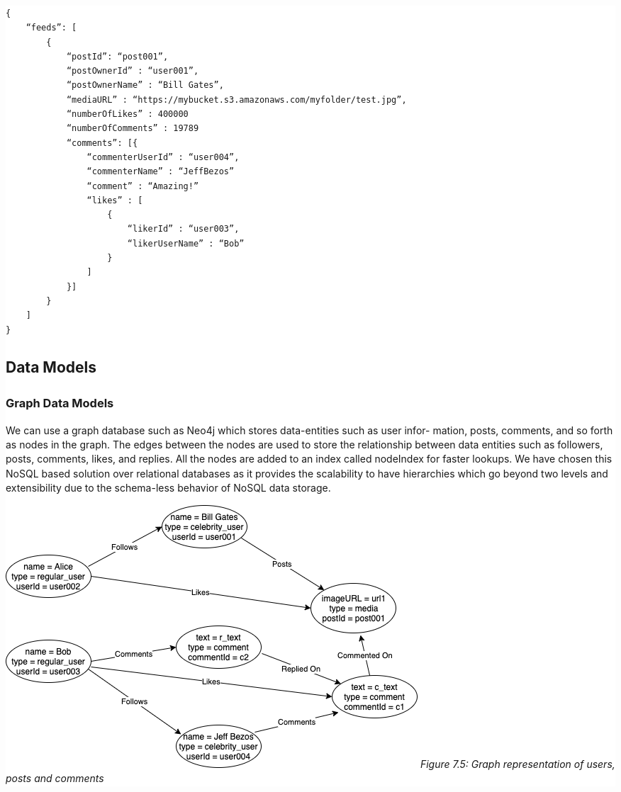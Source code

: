 ```
{
    “feeds”: [
        {
            “postId”: “post001”,
            “postOwnerId” : “user001”,
            “postOwnerName” : “Bill Gates”,
            “mediaURL” : “https://mybucket.s3.amazonaws.com/myfolder/test.jpg”,
            “numberOfLikes” : 400000
            “numberOfComments” : 19789
            “comments”: [{
                “commenterUserId” : “user004”,
                “commenterName” : “JeffBezos”
                “comment” : “Amazing!”
                “likes” : [
                    {
                        “likerId” : “user003”,
                        “likerUserName” : “Bob”
                    }
                ]
            }]
        }
    ]
}

```

## Data Models

### Graph Data Models

We can use a graph database such as Neo4j which stores data-entities such as user infor- mation, posts, comments, and so forth as nodes in the graph. The edges between the nodes are used to store the relationship between data entities such as followers, posts, comments, likes, and replies. All the nodes are added to an index called nodeIndex for faster lookups. We have chosen this NoSQL based solution over relational databases as it provides the scalability to have hierarchies which go beyond two levels and extensibility due to the schema-less behavior of NoSQL data storage.

![img](./33.png)
*Figure 7.5: Graph representation of users, posts and comments*

